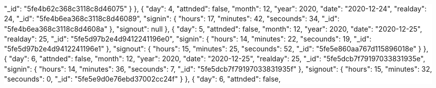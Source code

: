 "_id": "5fe4b62c368c3118c8d46075"
}
},
{
"day": 4,
"attnded": false,
"month": 12,
"year": 2020,
"date": "2020-12-24",
"realday": 24,
"_id": "5fe4b6ea368c3118c8d46089",
"signin": {
"hours": 17,
"minutes": 42,
"secounds": 34,
"_id": "5fe4b6ea368c3118c8d4608a"
},
"signout": null
},
{
"day": 5,
"attnded": false,
"month": 12,
"year": 2020,
"date": "2020-12-25",
"realday": 25,
"_id": "5fe5d97b2e4d9412241196e0",
"signin": {
"hours": 14,
"minutes": 22,
"secounds": 19,
"_id": "5fe5d97b2e4d9412241196e1"
},
"signout": {
"hours": 15,
"minutes": 25,
"secounds": 52,
"_id": "5fe5e860aa767d115896018e"
}
},
{
"day": 6,
"attnded": false,
"month": 12,
"year": 2020,
"date": "2020-12-25",
"realday": 25,
"_id": "5fe5dcb7f79197033831935e",
"signin": {
"hours": 14,
"minutes": 36,
"secounds": 7,
"_id": "5fe5dcb7f79197033831935f"
},
"signout": {
"hours": 15,
"minutes": 32,
"secounds": 0,
"_id": "5fe5e9d0e76ebd37002cc24f"
}
},
{
"day": 6,
"attnded": false,
